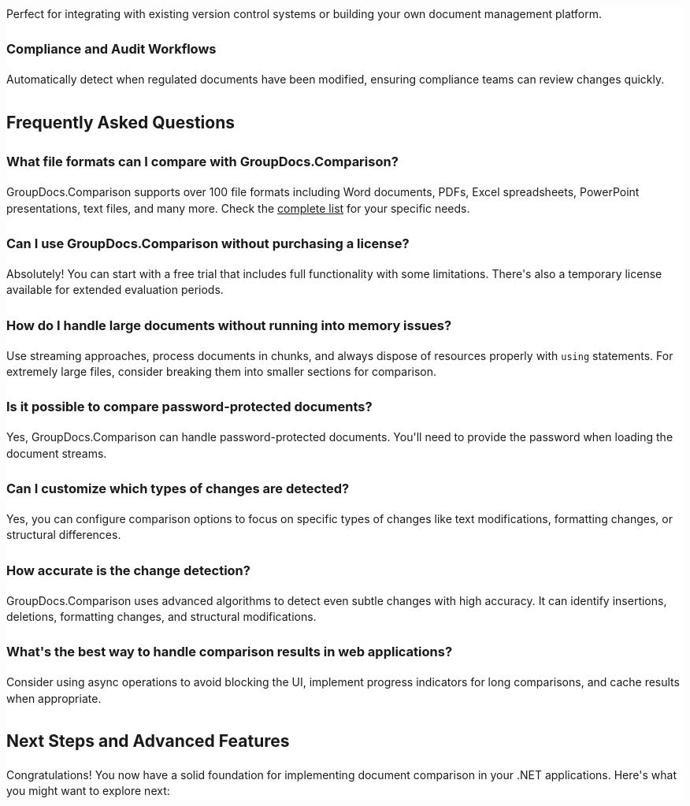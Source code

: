 Perfect for integrating with existing version control systems or building your own document management platform.

### Compliance and Audit Workflows

Automatically detect when regulated documents have been modified, ensuring compliance teams can review changes quickly.

## Frequently Asked Questions

### What file formats can I compare with GroupDocs.Comparison?
GroupDocs.Comparison supports over 100 file formats including Word documents, PDFs, Excel spreadsheets, PowerPoint presentations, text files, and many more. Check the [complete list](https://docs.groupdocs.com/comparison/net/supported-document-formats/) for your specific needs.

### Can I use GroupDocs.Comparison without purchasing a license?
Absolutely! You can start with a free trial that includes full functionality with some limitations. There's also a temporary license available for extended evaluation periods.

### How do I handle large documents without running into memory issues?
Use streaming approaches, process documents in chunks, and always dispose of resources properly with `using` statements. For extremely large files, consider breaking them into smaller sections for comparison.

### Is it possible to compare password-protected documents?
Yes, GroupDocs.Comparison can handle password-protected documents. You'll need to provide the password when loading the document streams.

### Can I customize which types of changes are detected?
Yes, you can configure comparison options to focus on specific types of changes like text modifications, formatting changes, or structural differences.

### How accurate is the change detection?
GroupDocs.Comparison uses advanced algorithms to detect even subtle changes with high accuracy. It can identify insertions, deletions, formatting changes, and structural modifications.

### What's the best way to handle comparison results in web applications?
Consider using async operations to avoid blocking the UI, implement progress indicators for long comparisons, and cache results when appropriate.

## Next Steps and Advanced Features

Congratulations! You now have a solid foundation for implementing document comparison in your .NET applications. Here's what you might want to explore next:
